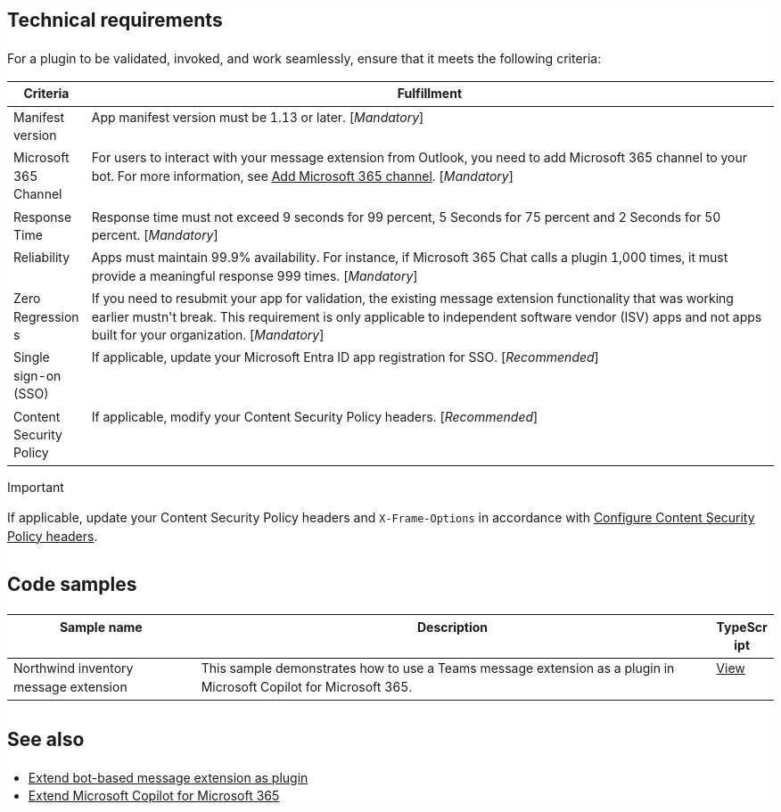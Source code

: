 ## Technical requirements

For a plugin to be validated, invoked, and work seamlessly, ensure that it meets the following criteria:

| Criteria | Fulfillment |
|---|---|
| Manifest version | App manifest version must be 1.13 or later. [*Mandatory*] |
|Microsoft 365 Channel| For users to interact with your message extension from Outlook, you need to add Microsoft 365 channel to your bot. For more information, see [Add Microsoft 365 channel](../m365-apps/extend-m365-teams-message-extension.md#add-microsoft-365-channel-for-your-app). [*Mandatory*]|
| Response Time | Response time must not exceed 9 seconds for 99 percent, 5 Seconds for 75 percent and 2 Seconds for 50 percent. [*Mandatory*] |
| Reliability | Apps must maintain 99.9% availability. For instance, if Microsoft 365 Chat calls a plugin 1,000 times, it must provide a meaningful response 999 times. [*Mandatory*] |
| Zero Regressions | If you need to resubmit your app for validation, the existing message extension functionality that was working earlier mustn't break. This requirement is only applicable to independent software vendor (ISV) apps and not apps built for your organization. [*Mandatory*] |
| Single sign-on (SSO) | If applicable, update your Microsoft Entra ID app registration for SSO.  [*Recommended*] |
| Content Security Policy |If applicable, modify your Content Security Policy headers. [*Recommended*] |

> [!IMPORTANT]
> If applicable, update your Content Security Policy headers and `X-Frame-Options` in accordance with [Configure Content Security Policy headers](../m365-apps/extend-m365-teams-personal-tab.md#configure-content-security-policy-headers).

## Code samples

|Sample name | Description |TypeScript |
|----------------|-----------------|--------------|
| Northwind inventory message extension| This sample demonstrates how to use a Teams message extension as a plugin in Microsoft Copilot for Microsoft 365. | [View](https://github.com/OfficeDev/Copilot-for-M365-Plugins-Samples/tree/main/samples/msgext-northwind-inventory-ts) |

## See also

* [Extend bot-based message extension as plugin](build-bot-based-plugin.md)
* [Extend Microsoft Copilot for Microsoft 365](/microsoft-365-copilot/extensibility/)
